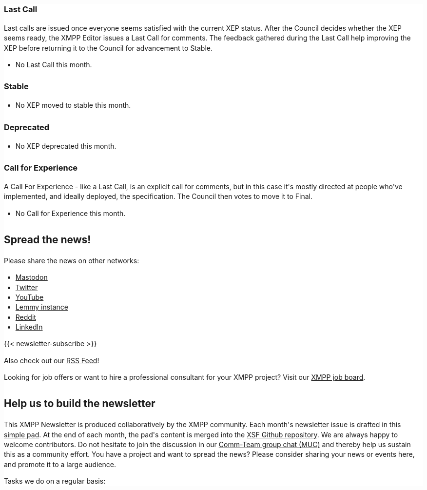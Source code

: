 ### Last Call

Last calls are issued once everyone seems satisfied with the current XEP status. After the Council decides whether the XEP seems ready, the XMPP Editor issues a Last Call for comments. The feedback gathered during the Last Call help improving the XEP before returning it to the Council for advancement to Stable.

- No Last Call this month.

### Stable

- No XEP moved to stable this month.
  
### Deprecated

- No XEP deprecated this month.

### Call for Experience

A Call For Experience - like a Last Call, is an explicit call for comments, but in this case it's mostly directed at people who've implemented, and ideally deployed, the specification. The Council then votes to move it to Final.

-   No Call for Experience this month.

## Spread the news!

Please share the news on other networks:

* [Mastodon](https://fosstodon.org/@xmpp/)
* [Twitter](https://twitter.com/xmpp)
* [YouTube](https://www.youtube.com/channel/UCf3Kq2ElJDFQhYDdjn18RuA)
* [Lemmy instance](https://community.xmpp.net/)
* [Reddit](https://www.reddit.com/r/xmpp/)
* [LinkedIn](https://www.linkedin.com/company/xmpp-standards-foundation/)

{{< newsletter-subscribe >}}

Also check out our [RSS Feed](https://xmpp.org/feeds/all.atom.xml)!

Looking for job offers or want to hire a professional consultant for your XMPP project? Visit our [XMPP job board](https://xmpp.work/).

## Help us to build the newsletter

This XMPP Newsletter is produced collaboratively by the XMPP community. Each month's newsletter issue is drafted in this [simple pad](https://yopad.eu/p/xmpp-newsletter-365days). At the end of each month, the pad's content is merged into the [XSF Github repository](https://github.com/xsf/xmpp.org/milestone/3). We are always happy to welcome contributors. Do not hesitate to join the discussion in our [Comm-Team group chat (MUC)](xmpp:commteam@muc.xmpp.org?join) and thereby help us sustain this as a community effort. You have a project and want to spread the news? Please consider sharing your news or events here, and promote it to a large audience.

Tasks we do on a regular basis:
